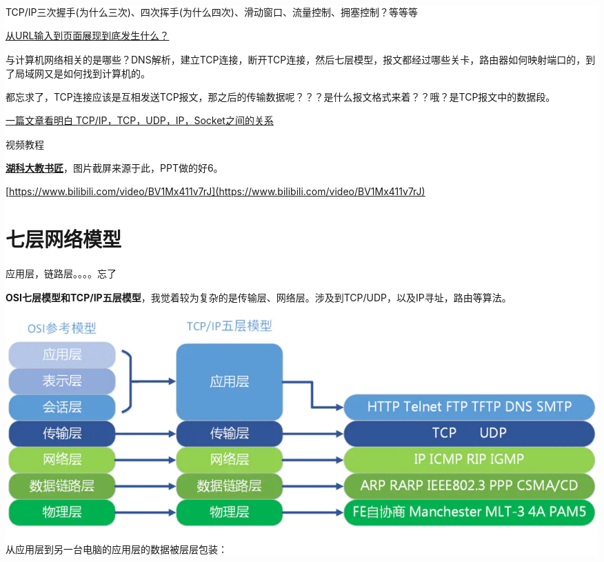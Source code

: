  TCP/IP三次握手(为什么三次)、四次挥手(为什么四次)、滑动窗口、流量控制、拥塞控制？等等等



[从URL输入到页面展现到底发生什么？](https://segmentfault.com/a/1190000017184701)

与计算机网络相关的是哪些？DNS解析，建立TCP连接，断开TCP连接，然后七层模型，报文都经过哪些关卡，路由器如何映射端口的，到了局域网又是如何找到计算机的。

都忘求了，TCP连接应该是互相发送TCP报文，那之后的传输数据呢？？？是什么报文格式来着？？哦？是TCP报文中的数据段。

[一篇文章看明白 TCP/IP，TCP，UDP，IP，Socket之间的关系](https://blog.csdn.net/freekiteyu/article/details/72236734)

视频教程

[**湖科大教书匠**](https://space.bilibili.com/360996402/channel/index)，图片截屏来源于此，PPT做的好6。

[https://www.bilibili.com/video/BV1Mx411v7rJ](https://www.bilibili.com/video/BV1Mx411v7rJ)



# 七层网络模型

应用层，链路层。。。。忘了

**OSI七层模型和TCP/IP五层模型**，我觉着较为复杂的是传输层、网络层。涉及到TCP/UDP，以及IP寻址，路由等算法。

![img](assert/17849411-217ab26f0b92f040.webp)

从应用层到另一台电脑的应用层的数据被层层包装：
